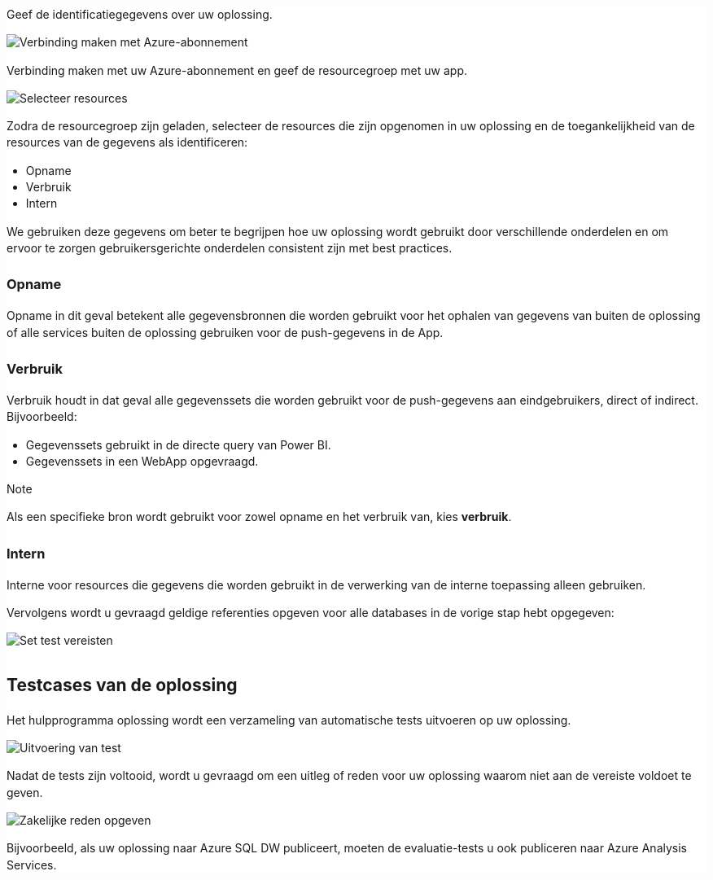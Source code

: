 Geef de identificatiegegevens over uw oplossing.

![Verbinding maken met Azure-abonnement](./media/cortana-intelligence-appsource-evaluation-tool/2-connect-azure-subscription.png)

Verbinding maken met uw Azure-abonnement en geef de resourcegroep met uw app.

![Selecteer resources](./media/cortana-intelligence-appsource-evaluation-tool/3-select-resources.png)

Zodra de resourcegroep zijn geladen, selecteer de resources die zijn opgenomen in uw oplossing en de toegankelijkheid van de resources van de gegevens als identificeren:
- Opname
- Verbruik
- Intern

We gebruiken deze gegevens om beter te begrijpen hoe uw oplossing wordt gebruikt door verschillende onderdelen en om ervoor te zorgen gebruikersgerichte onderdelen consistent zijn met best practices.

### <a name="ingestion"></a>Opname
Opname in dit geval betekent alle gegevensbronnen die worden gebruikt voor het ophalen van gegevens van buiten de oplossing of alle services buiten de oplossing gebruiken voor de push-gegevens in de App.

### <a name="consumption"></a>Verbruik
Verbruik houdt in dat geval alle gegevenssets die worden gebruikt voor de push-gegevens aan eindgebruikers, direct of indirect. Bijvoorbeeld:
- Gegevenssets gebruikt in de directe query van Power BI.
- Gegevenssets in een WebApp opgevraagd.

>[!NOTE]
Als een specifieke bron wordt gebruikt voor zowel opname en het verbruik van, kies **verbruik**.

### <a name="internal"></a>Intern
Interne voor resources die gegevens die worden gebruikt in de verwerking van de interne toepassing alleen gebruiken.

Vervolgens wordt u gevraagd geldige referenties opgeven voor alle databases in de vorige stap hebt opgegeven:

![Set test vereisten](./media/cortana-intelligence-appsource-evaluation-tool/4-set-test-prerequisites.png)

## <a name="solution-test-cases"></a>Testcases van de oplossing
Het hulpprogramma oplossing wordt een verzameling van automatische tests uitvoeren op uw oplossing.

![Uitvoering van test](./media/cortana-intelligence-appsource-evaluation-tool/5-set-test-execution.png)

Nadat de tests zijn voltooid, wordt u gevraagd om een uitleg of reden voor uw oplossing waarom niet aan de vereiste voldoet te geven.

![Zakelijke reden opgeven](./media/cortana-intelligence-appsource-evaluation-tool/6-provide-business-justification.png)

Bijvoorbeeld, als uw oplossing naar Azure SQL DW publiceert, moeten de evaluatie-tests u ook publiceren naar Azure Analysis Services. 
